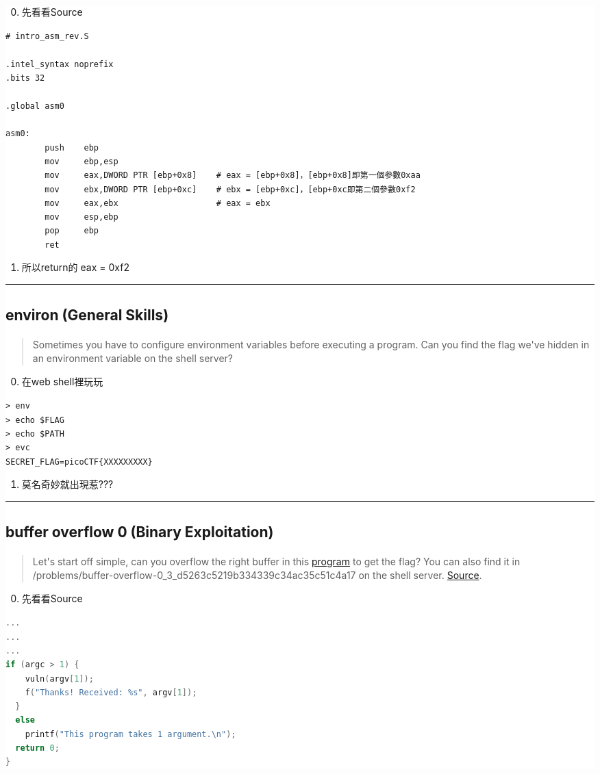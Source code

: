 0. 先看看Source
```
# intro_asm_rev.S

.intel_syntax noprefix
.bits 32

.global asm0

asm0:
        push    ebp
        mov     ebp,esp
        mov     eax,DWORD PTR [ebp+0x8]    # eax = [ebp+0x8]，[ebp+0x8]即第一個參數0xaa
        mov     ebx,DWORD PTR [ebp+0xc]    # ebx = [ebp+0xc]，[ebp+0xc即第二個參數0xf2
        mov     eax,ebx                    # eax = ebx
        mov     esp,ebp
        pop     ebp
        ret
```
1. 所以return的 eax = 0xf2

---

## environ (General Skills)

> Sometimes you have to configure environment variables before executing a program. Can you find the flag we've hidden in an environment variable on the shell server?

0. 在web shell裡玩玩
```
> env
> echo $FLAG
> echo $PATH
> evc
SECRET_FLAG=picoCTF{XXXXXXXXX}
```
1. 莫名奇妙就出現惹???

---

## buffer overflow 0 (Binary Exploitation)

> Let's start off simple, can you overflow the right buffer in this [program](https://2018shell.picoctf.com/static/bacf5fae929ccfce6eacdc51cfad3031/vuln) to get the flag? You can also find it in /problems/buffer-overflow-0_3_d5263c5219b334339c34ac35c51c4a17 on the shell server. [Source](https://2018shell.picoctf.com/static/bacf5fae929ccfce6eacdc51cfad3031/vuln.c).

0. 先看看Source
```c
...
...
...
if (argc > 1) {
    vuln(argv[1]);
    f("Thanks! Received: %s", argv[1]);
  }
  else
    printf("This program takes 1 argument.\n");
  return 0;
}
```
